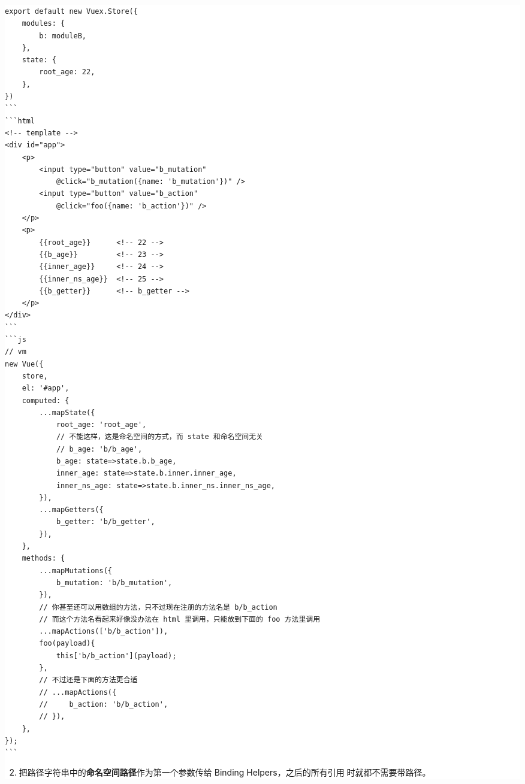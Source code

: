     export default new Vuex.Store({
        modules: {
            b: moduleB,
        },
        state: {
            root_age: 22,
        },
    })
    ```
    ```html
    <!-- template -->
    <div id="app">
        <p>
            <input type="button" value="b_mutation"
                @click="b_mutation({name: 'b_mutation'})" />
            <input type="button" value="b_action"
                @click="foo({name: 'b_action'})" />
        </p>
        <p>
            {{root_age}}      <!-- 22 -->
            {{b_age}}         <!-- 23 -->
            {{inner_age}}     <!-- 24 -->
            {{inner_ns_age}}  <!-- 25 -->
            {{b_getter}}      <!-- b_getter -->
        </p>
	</div>
    ```
    ```js
    // vm
    new Vue({
    	store,
    	el: '#app',
    	computed: {
            ...mapState({
                root_age: 'root_age',
                // 不能这样，这是命名空间的方式，而 state 和命名空间无关
                // b_age: 'b/b_age',
                b_age: state=>state.b.b_age,
                inner_age: state=>state.b.inner.inner_age,
                inner_ns_age: state=>state.b.inner_ns.inner_ns_age,
            }),
            ...mapGetters({
                b_getter: 'b/b_getter',
            }),
        },
        methods: {
            ...mapMutations({
                b_mutation: 'b/b_mutation',
            }),
    		// 你甚至还可以用数组的方法，只不过现在注册的方法名是 b/b_action
    		// 而这个方法名看起来好像没办法在 html 里调用，只能放到下面的 foo 方法里调用
            ...mapActions(['b/b_action']),
    		foo(payload){
    			this['b/b_action'](payload);
    		},
            // 不过还是下面的方法更合适
            // ...mapActions({
            //     b_action: 'b/b_action',
            // }),
        },
    });
    ```
2. 把路径字符串中的**命名空间路径**作为第一个参数传给 Binding Helpers，之后的所有引用
时就都不需要带路径。